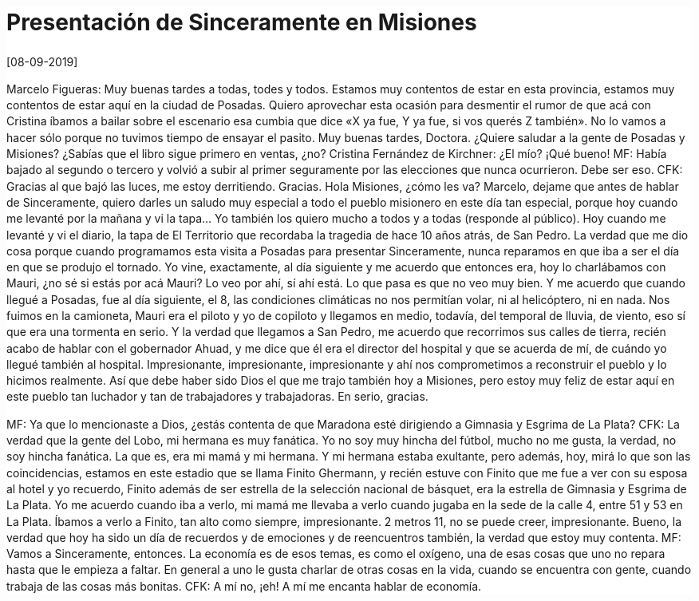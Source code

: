 # Presentación de Sinceramente en Misiones


[08-09-2019]

Marcelo Figueras: Muy buenas tardes a todas, todes y todos. Estamos muy contentos de estar en esta provincia, estamos muy contentos de estar aquí en la ciudad de Posadas. Quiero aprovechar esta ocasión para desmentir el rumor de que acá con Cristina íbamos a bailar sobre el escenario esa cumbia que dice «X ya fue, Y ya fue, si vos querés Z también». No lo vamos a hacer sólo porque no tuvimos tiempo de ensayar el pasito. Muy buenas tardes, Doctora. ¿Quiere saludar a la gente de Posadas y Misiones? ¿Sabías que el libro sigue primero en ventas, ¿no?
Cristina Fernández de Kirchner: ¿El mío? ¡Qué bueno!
MF: Había bajado al segundo o tercero y volvió a subir al primer seguramente por las elecciones que nunca ocurrieron. Debe ser eso.
CFK: Gracias al que bajó las luces, me estoy derritiendo. Gracias. Hola Misiones, ¿cómo les va? Marcelo, dejame que antes de hablar de Sinceramente, quiero darles un saludo muy especial a todo el pueblo misionero en este día tan especial, porque hoy cuando me levanté por la mañana y vi la tapa… Yo también los quiero mucho a todos y a todas (responde al público). Hoy cuando me levanté y vi el diario, la tapa de El Territorio que recordaba la tragedia de hace 10 años atrás, de San Pedro. La verdad que me dio cosa porque cuando programamos esta visita a Posadas para presentar Sinceramente, nunca reparamos en que iba a ser el día en que se produjo el tornado. Yo vine, exactamente, al día siguiente y me acuerdo que entonces era, hoy lo charlábamos con Mauri, ¿no sé si estás por acá Mauri? Lo veo por ahí, sí ahí está. Lo que pasa es que no veo muy bien. Y me acuerdo que cuando llegué a Posadas, fue al día siguiente, el 8, las condiciones climáticas no nos permitían volar, ni al helicóptero, ni en nada. Nos fuimos en la camioneta, Mauri era el piloto y yo de copiloto y llegamos en medio, todavía, del temporal de lluvia, de viento, eso sí que era una tormenta en serio. Y la verdad que llegamos a San Pedro, me acuerdo que recorrimos sus calles de tierra, recién acabo de hablar con el gobernador Ahuad, y me dice que él era el director del hospital y que se acuerda de mí, de cuándo yo llegué también al hospital. Impresionante, impresionante, impresionante y ahí nos comprometimos a reconstruir el pueblo y lo hicimos realmente. Así que debe haber sido Dios el que me trajo también hoy a Misiones, pero estoy muy feliz de estar aquí en este pueblo tan luchador y tan de trabajadores y trabajadoras. En serio, gracias.

MF: Ya que lo mencionaste a Dios, ¿estás contenta de que Maradona esté dirigiendo a Gimnasia y Esgrima de La Plata?
CFK: La verdad que la gente del Lobo, mi hermana es muy fanática. Yo no soy muy hincha del fútbol, mucho no me gusta, la verdad, no soy hincha fanática. La que es, era mi mamá y mi hermana. Y mi hermana estaba exultante, pero además, hoy, mirá lo que son las coincidencias, estamos en este estadio que se llama Finito Ghermann, y recién estuve con Finito que me fue a ver con su esposa al hotel y yo recuerdo, Finito además de ser estrella de la selección nacional de básquet, era la estrella de Gimnasia y Esgrima de La Plata. Yo me acuerdo cuando iba a verlo, mi mamá me llevaba a verlo cuando jugaba en la sede de la calle 4, entre 51 y 53 en La Plata. Íbamos a verlo a Finito, tan alto como siempre, impresionante. 2 metros 11, no se puede creer, impresionante. Bueno, la verdad que hoy ha sido un día de recuerdos y de emociones y de reencuentros también, la verdad que estoy muy contenta.
MF: Vamos a Sinceramente, entonces. La economía es de esos temas, es como el oxígeno, una de esas cosas que uno no repara hasta que le empieza a faltar. En general a uno le gusta charlar de otras cosas en la vida, cuando se encuentra con gente, cuando trabaja de las cosas más bonitas.
CFK: A mí no, ¡eh! A mí me encanta hablar de economía.